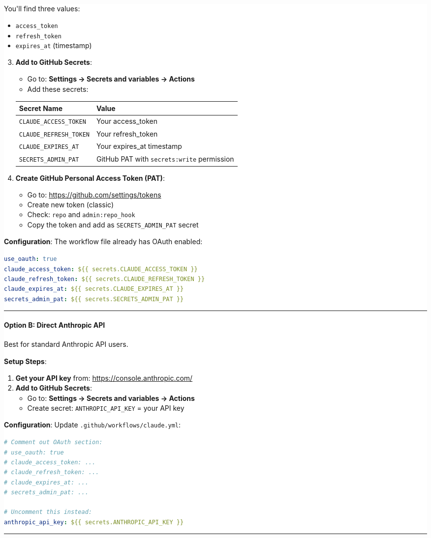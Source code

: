    You'll find three values:
   - `access_token`
   - `refresh_token`
   - `expires_at` (timestamp)

3. **Add to GitHub Secrets**:
   - Go to: **Settings → Secrets and variables → Actions**
   - Add these secrets:

   | Secret Name | Value |
   |---|---|
   | `CLAUDE_ACCESS_TOKEN` | Your access_token |
   | `CLAUDE_REFRESH_TOKEN` | Your refresh_token |
   | `CLAUDE_EXPIRES_AT` | Your expires_at timestamp |
   | `SECRETS_ADMIN_PAT` | GitHub PAT with `secrets:write` permission |

4. **Create GitHub Personal Access Token (PAT)**:
   - Go to: https://github.com/settings/tokens
   - Create new token (classic)
   - Check: `repo` and `admin:repo_hook`
   - Copy the token and add as `SECRETS_ADMIN_PAT` secret

**Configuration**:
The workflow file already has OAuth enabled:
```yaml
use_oauth: true
claude_access_token: ${{ secrets.CLAUDE_ACCESS_TOKEN }}
claude_refresh_token: ${{ secrets.CLAUDE_REFRESH_TOKEN }}
claude_expires_at: ${{ secrets.CLAUDE_EXPIRES_AT }}
secrets_admin_pat: ${{ secrets.SECRETS_ADMIN_PAT }}
```

---

#### **Option B: Direct Anthropic API**

Best for standard Anthropic API users.

**Setup Steps**:

1. **Get your API key** from: https://console.anthropic.com/
2. **Add to GitHub Secrets**:
   - Go to: **Settings → Secrets and variables → Actions**
   - Create secret: `ANTHROPIC_API_KEY` = your API key

**Configuration**:
Update `.github/workflows/claude.yml`:
```yaml
# Comment out OAuth section:
# use_oauth: true
# claude_access_token: ...
# claude_refresh_token: ...
# claude_expires_at: ...
# secrets_admin_pat: ...

# Uncomment this instead:
anthropic_api_key: ${{ secrets.ANTHROPIC_API_KEY }}
```

---